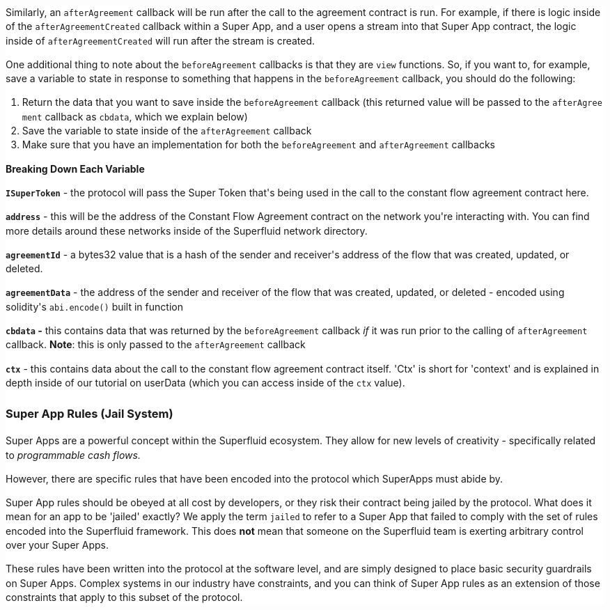 Similarly, an `afterAgreement` callback will be run after the call to the agreement contract is run. For example, if there is logic inside of the `afterAgreementCreated` callback within a Super App, and a user opens a stream into that Super App contract, the logic inside of `afterAgreementCreated` will run after the stream is created.

One additional thing to note about the `beforeAgreement` callbacks is that they are `view` functions. So, if you want to, for example, save a variable to state in response to something that happens in the `beforeAgreement` callback, you should do the following:

1. Return the data that you want to save inside the `beforeAgreement` callback (this returned value will be passed to the `afterAgreement` callback as `cbdata`, which we explain below)
2. Save the variable to state inside of the `afterAgreement` callback
3. Make sure that you have an implementation for both the `beforeAgreement` and `afterAgreement` callbacks

**Breaking Down Each Variable**

**`ISuperToken`** - the protocol will pass the Super Token that's being used in the call to the constant flow agreement contract here.

**`address`** - this will be the address of the Constant Flow Agreement contract on the network you're interacting with. You can find more details around these networks inside of the Superfluid network directory.

**`agreementId`** - a bytes32 value that is a hash of the sender and receiver's address of the flow that was created, updated, or deleted.

**`agreementData`** - the address of the sender and receiver of the flow that was created, updated, or deleted - encoded using solidity's `abi.encode()` built in function

**`cbdata` -** this contains data that was returned by the `beforeAgreement` callback _if_ it was run prior to the calling of `afterAgreement` callback. **Note**: this is only passed to the `afterAgreement` callback

**`ctx`** - this contains data about the call to the constant flow agreement contract itself. 'Ctx' is short for 'context' and is explained in depth inside of our tutorial on userData (which you can access inside of the `ctx` value).

### Super App Rules (Jail System)

Super Apps are a powerful concept within the Superfluid ecosystem. They allow for new levels of creativity - specifically related to _programmable cash flows._

However, there are specific rules that have been encoded into the protocol which SuperApps must abide by.

Super App rules should be obeyed at all cost by developers, or they risk their contract being jailed by the protocol. What does it mean for an app to be 'jailed' exactly? We apply the term `jailed` to refer to a Super App that failed to comply with the set of rules encoded into the Superfluid framework. This does **not** mean that someone on the Superfluid team is exerting arbitrary control over your Super Apps.&#x20;

These rules have been written into the protocol at the software level, and are simply designed to place basic security guardrails on Super Apps. Complex systems in our industry have constraints, and you can think of Super App rules as an extension of those constraints that apply to this subset of the protocol.
